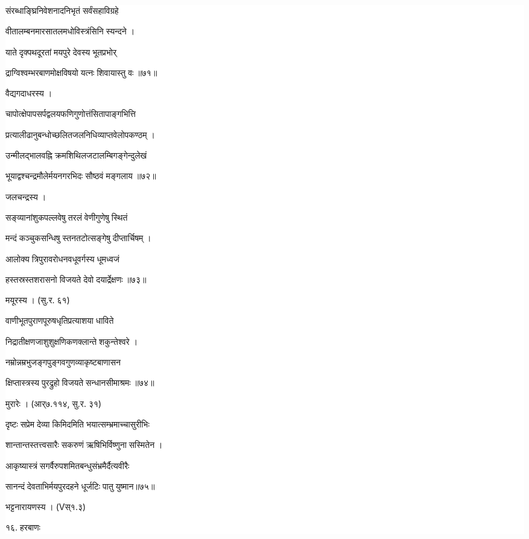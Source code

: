 
संरब्धाङ्घ्रिनिवेशनादनिभृतं सर्वंसहाविग्रहे

वीतालम्बनमारसातलमधोविस्त्रंसिनि स्यन्दने ।

याते दृक्पथदूरतां मयपुरे देवस्य भूतप्रभोर्

द्राग्विश्वम्भरबाणमोक्षविषयो यत्नः शिवायास्तु वः ॥७१॥



वैद्यगदाधरस्य ।



चापोत्क्षेपापसर्पद्वलयफणिगुणोत्तंसितापाङ्गभित्ति

प्रत्यालीढानुबन्धोच्छलितजलनिधिव्याप्तवेलोपकण्ठम् ।

उन्मीलद्भालवह्नि क्रमशिथिलजटालम्बिगङ्गेन्दुलेखं

भूयाद्वश्चन्द्रमौलेर्मयनगरभिदः सौष्ठवं मङ्गलाय ॥७२॥



जलचन्द्रस्य ।



सङ्व्यानांशुकपल्लवेषु तरलं वेणीगुणेषु स्थितं

मन्दं कञ्चुकसन्धिषु स्तनतटोत्सङ्गेषु दीप्तार्चिषम् ।

आलोक्य त्रिपुरावरोधनवधूवर्गस्य धूमध्वजं

हस्तस्रस्तशरासनो विजयते देवो दयार्द्रेक्षणः ॥७३॥



मयूरस्य । (सु.र. ६१)



वाणीभूतपुराणपूरुषधृतिप्रत्याशया धाविते

निद्रातीक्षणजाशुशुक्षणिकणक्लान्ते शकुन्तेश्वरे ।

नम्रोन्नम्रभुजङ्गपुङ्गवगुणव्याकृष्टबाणासन

क्षिप्तास्त्रस्य पुरद्रुहो विजयते सन्धानसीमाश्रमः ॥७४॥



मुरारेः । (आर्७.११४, सु.र. ३१)



दृष्टः सप्रेम देव्या किमिदमिति भयात्सम्भ्रमाच्चासुरीभिः

शान्तान्तस्तत्त्वसारैः सकरुणं ऋषिभिर्विष्णुना सस्मितेन ।

आकृष्यास्त्रं सगर्वैरुपशमितबन्धुसंभ्रमैर्दैत्यवीरैः

सानन्दं देवताभिर्मयपुरदहने धूर्जटिः पातु युष्मान॥७५॥



भट्टनारायणस्य । (Vस्१.३)

१६. हरबाणः
